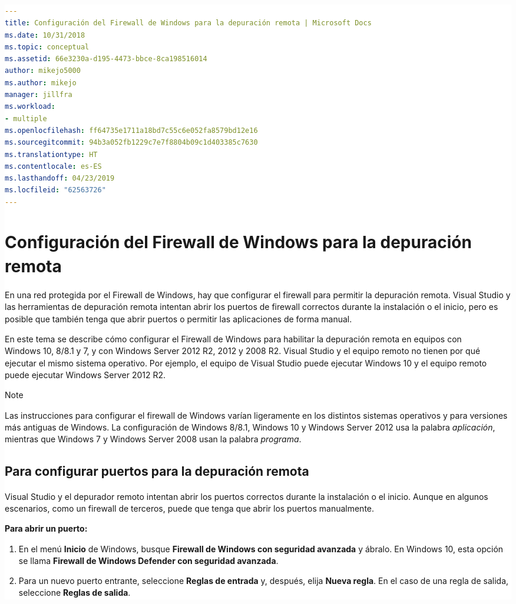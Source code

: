 ```yaml
---
title: Configuración del Firewall de Windows para la depuración remota | Microsoft Docs
ms.date: 10/31/2018
ms.topic: conceptual
ms.assetid: 66e3230a-d195-4473-bbce-8ca198516014
author: mikejo5000
ms.author: mikejo
manager: jillfra
ms.workload:
- multiple
ms.openlocfilehash: ff64735e1711a18bd7c55c6e052fa8579bd12e16
ms.sourcegitcommit: 94b3a052fb1229c7e7f8804b09c1d403385c7630
ms.translationtype: HT
ms.contentlocale: es-ES
ms.lasthandoff: 04/23/2019
ms.locfileid: "62563726"
---
```

# <a name="configure-windows-firewall-for-remote-debugging"></a>Configuración del Firewall de Windows para la depuración remota

En una red protegida por el Firewall de Windows, hay que configurar el firewall para permitir la depuración remota. Visual Studio y las herramientas de depuración remota intentan abrir los puertos de firewall correctos durante la instalación o el inicio, pero es posible que también tenga que abrir puertos o permitir las aplicaciones de forma manual.

En este tema se describe cómo configurar el Firewall de Windows para habilitar la depuración remota en equipos con Windows 10, 8/8.1 y 7, y con Windows Server 2012 R2, 2012 y 2008 R2. Visual Studio y el equipo remoto no tienen por qué ejecutar el mismo sistema operativo. Por ejemplo, el equipo de Visual Studio puede ejecutar Windows 10 y el equipo remoto puede ejecutar Windows Server 2012 R2.

>[!NOTE]
>Las instrucciones para configurar el firewall de Windows varían ligeramente en los distintos sistemas operativos y para versiones más antiguas de Windows. La configuración de Windows 8/8.1, Windows 10 y Windows Server 2012 usa la palabra *aplicación*, mientras que Windows 7 y Windows Server 2008 usan la palabra *programa*.

## <a name="configure-ports-for-remote-debugging"></a>Para configurar puertos para la depuración remota

Visual Studio y el depurador remoto intentan abrir los puertos correctos durante la instalación o el inicio. Aunque en algunos escenarios, como un firewall de terceros, puede que tenga que abrir los puertos manualmente.

**Para abrir un puerto:**

1. En el menú **Inicio** de Windows, busque **Firewall de Windows con seguridad avanzada** y ábralo. En Windows 10, esta opción se llama **Firewall de Windows Defender con seguridad avanzada**.

1. Para un nuevo puerto entrante, seleccione **Reglas de entrada** y, después, elija **Nueva regla**. En el caso de una regla de salida, seleccione **Reglas de salida**.

